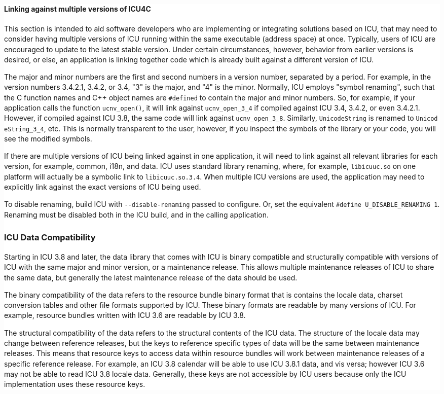#### Linking against multiple versions of ICU4C

This section is intended to aid software developers who are implementing or
integrating solutions based on ICU, that may need to consider having multiple
versions of ICU running within the same executable (address space) at once.
Typically, users of ICU are encouraged to update to the latest stable version.
Under certain circumstances, however, behavior from earlier versions is desired,
or else, an application is linking together code which is already built against
a different version of ICU.

The major and minor numbers are the first and second numbers in a version
number, separated by a period. For example, in the version numbers 3.4.2.1,
3.4.2, or 3.4, "3" is the major, and "4" is the minor. Normally, ICU employs
"symbol renaming", such that the C function names and C++ object names are
`#defined` to contain the major and minor numbers. So, for example, if your
application calls the function `ucnv_open()`, it will link against
`ucnv_open_3_4` if compiled against ICU 3.4, 3.4.2, or even 3.4.2.1. However, if
compiled against ICU 3.8, the same code will link against `ucnv_open_3_8`.
Similarly, `UnicodeString` is renamed to `UnicodeString_3_4`, etc. This is normally
transparent to the user, however, if you inspect the symbols of the library or
your code, you will see the modified symbols.

If there are multiple versions of ICU being linked against in one application,
it will need to link against all relevant libraries for each version, for
example, common, i18n, and data. ICU uses standard library renaming, where, for
example, `libicuuc.so` on one platform will actually be a symbolic link to
`libicuuc.so.3.4`. When multiple ICU versions are used, the application may need
to explicitly link against the exact versions of ICU being used.

To disable renaming, build ICU with `--disable-renaming` passed to configure.
Or, set the equivalent `#define U_DISABLE_RENAMING 1`. Renaming must be disabled
both in the ICU build, and in the calling application.

### ICU Data Compatibility

Starting in ICU 3.8 and later, the data library that comes with ICU is binary
compatible and structurally compatible with versions of ICU with the same major
and minor version, or a maintenance release. This allows multiple maintenance
releases of ICU to share the same data, but generally the latest maintenance
release of the data should be used.

The binary compatibility of the data refers to the resource bundle binary format
that is contains the locale data, charset conversion tables and other file
formats supported by ICU. These binary formats are readable by many versions of
ICU. For example, resource bundles written with ICU 3.6 are readable by ICU 3.8.

The structural compatibility of the data refers to the structural contents of
the ICU data. The structure of the locale data may change between reference
releases, but the keys to reference specific types of data will be the same
between maintenance releases. This means that resource keys to access data
within resource bundles will work between maintenance releases of a specific
reference release. For example, an ICU 3.8 calendar will be able to use ICU
3.8.1 data, and vis versa; however ICU 3.6 may not be able to read ICU 3.8
locale data. Generally, these keys are not accessible by ICU users because only
the ICU implementation uses these resource keys.

